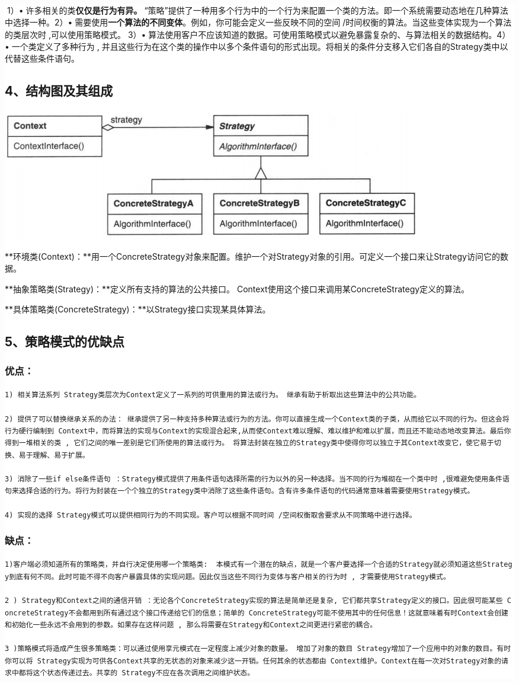 ​		1）• 许多相关的类**仅仅是行为有异。** “策略”提供了一种用多个行为中的一个行为来配置一个类的方法。即一个系统需要动态地在几种算法中选择一种。
​		2）• 需要使用**一个算法的不同变体**。例如，你可能会定义一些反映不同的空间 /时间权衡的算法。当这些变体实现为一个算法的类层次时 ,可以使用策略模式。
​		3）• 算法使用客户不应该知道的数据。可使用策略模式以避免暴露复杂的、与算法相关的数据结构。
​		4）• 一个类定义了多种行为 , 并且这些行为在这个类的操作中以多个条件语句的形式出现。将相关的条件分支移入它们各自的Strategy类中以代替这些条件语句。

## 4、结构图及其组成

![](..\images\1336732187_4598.jpg)



**环境类(Context)：**用一个ConcreteStrategy对象来配置。维护一个对Strategy对象的引用。可定义一个接口来让Strategy访问它的数据。

**抽象策略类(Strategy)：**定义所有支持的算法的公共接口。 Context使用这个接口来调用某ConcreteStrategy定义的算法。

**具体策略类(ConcreteStrategy)：**以Strategy接口实现某具体算法。

## 5、策略模式的优缺点

### 优点：

```
1) 相关算法系列 Strategy类层次为Context定义了一系列的可供重用的算法或行为。 继承有助于析取出这些算法中的公共功能。

2) 提供了可以替换继承关系的办法： 继承提供了另一种支持多种算法或行为的方法。你可以直接生成一个Context类的子类，从而给它以不同的行为。但这会将行为硬行编制到 Context中，而将算法的实现与Context的实现混合起来,从而使Context难以理解、难以维护和难以扩展，而且还不能动态地改变算法。最后你得到一堆相关的类 , 它们之间的唯一差别是它们所使用的算法或行为。 将算法封装在独立的Strategy类中使得你可以独立于其Context改变它，使它易于切换、易于理解、易于扩展。

3) 消除了一些if else条件语句 ：Strategy模式提供了用条件语句选择所需的行为以外的另一种选择。当不同的行为堆砌在一个类中时 ,很难避免使用条件语句来选择合适的行为。将行为封装在一个个独立的Strategy类中消除了这些条件语句。含有许多条件语句的代码通常意味着需要使用Strategy模式。

4) 实现的选择 Strategy模式可以提供相同行为的不同实现。客户可以根据不同时间 /空间权衡取舍要求从不同策略中进行选择。
```

### 缺点：

```
1)客户端必须知道所有的策略类，并自行决定使用哪一个策略类:  本模式有一个潜在的缺点，就是一个客户要选择一个合适的Strategy就必须知道这些Strategy到底有何不同。此时可能不得不向客户暴露具体的实现问题。因此仅当这些不同行为变体与客户相关的行为时 , 才需要使用Strategy模式。

2 ) Strategy和Context之间的通信开销 ：无论各个ConcreteStrategy实现的算法是简单还是复杂, 它们都共享Strategy定义的接口。因此很可能某些 ConcreteStrategy不会都用到所有通过这个接口传递给它们的信息；简单的 ConcreteStrategy可能不使用其中的任何信息！这就意味着有时Context会创建和初始化一些永远不会用到的参数。如果存在这样问题 , 那么将需要在Strategy和Context之间更进行紧密的耦合。

3 )策略模式将造成产生很多策略类：可以通过使用享元模式在一定程度上减少对象的数量。 增加了对象的数目 Strategy增加了一个应用中的对象的数目。有时你可以将 Strategy实现为可供各Context共享的无状态的对象来减少这一开销。任何其余的状态都由 Context维护。Context在每一次对Strategy对象的请求中都将这个状态传递过去。共享的 Strategy不应在各次调用之间维护状态。
```
